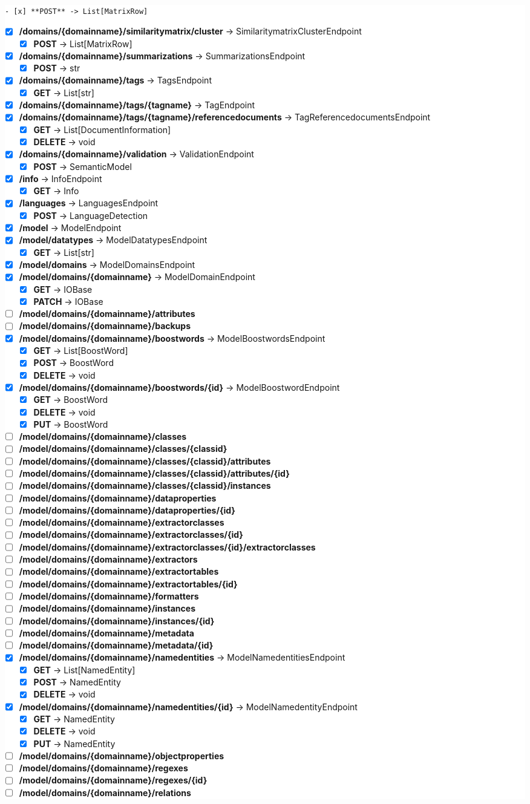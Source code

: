     - [x] **POST** -> List[MatrixRow]
- [x] **/domains/{domainname}/similaritymatrix/cluster** -> SimilaritymatrixClusterEndpoint
    - [x] **POST** -> List[MatrixRow]
- [x] **/domains/{domainname}/summarizations** -> SummarizationsEndpoint
    - [x] **POST** -> str
- [x] **/domains/{domainname}/tags** -> TagsEndpoint
    - [x] **GET** -> List[str]
- [x] **/domains/{domainname}/tags/{tagname}** -> TagEndpoint
- [x] **/domains/{domainname}/tags/{tagname}/referencedocuments** -> TagReferencedocumentsEndpoint
    - [x] **GET** -> List[DocumentInformation]
    - [x] **DELETE** -> void
- [x] **/domains/{domainname}/validation** -> ValidationEndpoint
    - [x] **POST** -> SemanticModel
- [x] **/info** -> InfoEndpoint
    - [x] **GET** -> Info
- [x] **/languages** -> LanguagesEndpoint
    - [x] **POST** -> LanguageDetection
- [x] **/model** -> ModelEndpoint
- [x] **/model/datatypes** -> ModelDatatypesEndpoint
    - [x] **GET** -> List[str]
- [x] **/model/domains** -> ModelDomainsEndpoint
- [x] **/model/domains/{domainname}** -> ModelDomainEndpoint
    - [x] **GET** -> IOBase
    - [x] **PATCH** -> IOBase
- [ ] **/model/domains/{domainname}/attributes** 
- [ ] **/model/domains/{domainname}/backups** 
- [x] **/model/domains/{domainname}/boostwords** -> ModelBoostwordsEndpoint
    - [x] **GET** -> List[BoostWord]
    - [x] **POST** -> BoostWord
    - [x] **DELETE** -> void
- [x] **/model/domains/{domainname}/boostwords/{id}** -> ModelBoostwordEndpoint
    - [x] **GET** -> BoostWord
    - [x] **DELETE** -> void
    - [x] **PUT** -> BoostWord
- [ ] **/model/domains/{domainname}/classes** 
- [ ] **/model/domains/{domainname}/classes/{classid}** 
- [ ] **/model/domains/{domainname}/classes/{classid}/attributes** 
- [ ] **/model/domains/{domainname}/classes/{classid}/attributes/{id}** 
- [ ] **/model/domains/{domainname}/classes/{classid}/instances** 
- [ ] **/model/domains/{domainname}/dataproperties** 
- [ ] **/model/domains/{domainname}/dataproperties/{id}** 
- [ ] **/model/domains/{domainname}/extractorclasses** 
- [ ] **/model/domains/{domainname}/extractorclasses/{id}** 
- [ ] **/model/domains/{domainname}/extractorclasses/{id}/extractorclasses** 
- [ ] **/model/domains/{domainname}/extractors** 
- [ ] **/model/domains/{domainname}/extractortables** 
- [ ] **/model/domains/{domainname}/extractortables/{id}** 
- [ ] **/model/domains/{domainname}/formatters** 
- [ ] **/model/domains/{domainname}/instances** 
- [ ] **/model/domains/{domainname}/instances/{id}** 
- [ ] **/model/domains/{domainname}/metadata** 
- [ ] **/model/domains/{domainname}/metadata/{id}** 
- [x] **/model/domains/{domainname}/namedentities** -> ModelNamedentitiesEndpoint
    - [x] **GET** -> List[NamedEntity]
    - [x] **POST** -> NamedEntity
    - [x] **DELETE** -> void
- [x] **/model/domains/{domainname}/namedentities/{id}** -> ModelNamedentityEndpoint
    - [x] **GET** -> NamedEntity
    - [x] **DELETE** -> void
    - [x] **PUT** -> NamedEntity
- [ ] **/model/domains/{domainname}/objectproperties** 
- [ ] **/model/domains/{domainname}/regexes** 
- [ ] **/model/domains/{domainname}/regexes/{id}** 
- [ ] **/model/domains/{domainname}/relations** 